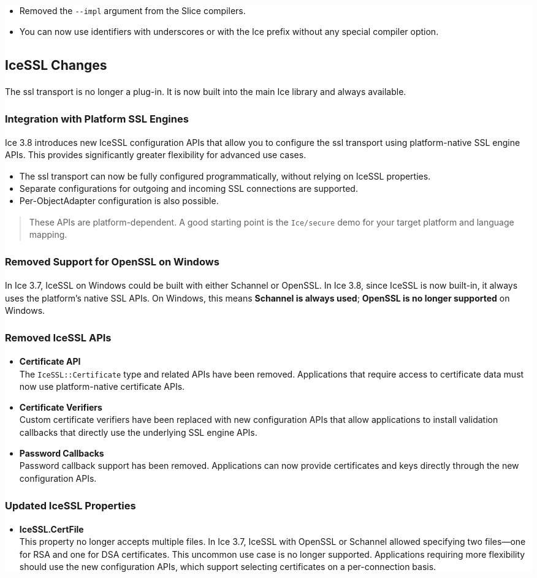 - Removed the `--impl` argument from the Slice compilers.

- You can now use identifiers with underscores or with the Ice prefix without any special compiler option.

## IceSSL Changes

The ssl transport is no longer a plug-in. It is now built into the main Ice library and always available.

### Integration with Platform SSL Engines

Ice 3.8 introduces new IceSSL configuration APIs that allow you to configure the ssl transport using platform-native
SSL engine APIs. This provides significantly greater flexibility for advanced use cases.

- The ssl transport can now be fully configured programmatically, without relying on IceSSL properties.
- Separate configurations for outgoing and incoming SSL connections are supported.
- Per-ObjectAdapter configuration is also possible.

> These APIs are platform-dependent. A good starting point is the `Ice/secure` demo for your target platform and
> language mapping.

### Removed Support for OpenSSL on Windows

In Ice 3.7, IceSSL on Windows could be built with either Schannel or OpenSSL. In Ice 3.8, since IceSSL is now built-in,
it always uses the platform’s native SSL APIs. On Windows, this means **Schannel is always used**;
**OpenSSL is no longer supported** on Windows.

### Removed IceSSL APIs

- **Certificate API**\
  The `IceSSL::Certificate` type and related APIs have been removed. Applications that require access to certificate
  data must now use platform-native certificate APIs.

- **Certificate Verifiers**\
  Custom certificate verifiers have been replaced with new configuration APIs that allow applications to install
  validation callbacks that directly use the underlying SSL engine APIs.

- **Password Callbacks**\
  Password callback support has been removed. Applications can now provide certificates and keys directly through the
  new configuration APIs.

### Updated IceSSL Properties

- **IceSSL.CertFile**\
  This property no longer accepts multiple files. In Ice 3.7, IceSSL with OpenSSL or Schannel allowed specifying two
  files—one for RSA and one for DSA certificates. This uncommon use case is no longer supported. Applications requiring
  more flexibility should use the new configuration APIs, which support selecting certificates on a per-connection
  basis.
